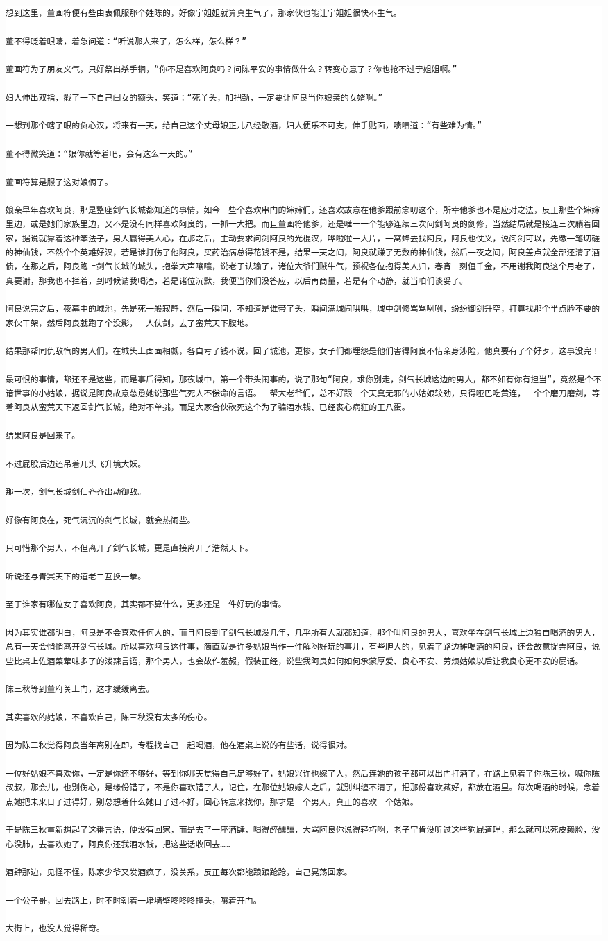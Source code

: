     想到这里，董画符便有些由衷佩服那个姓陈的，好像宁姐姐就算真生气了，那家伙也能让宁姐姐很快不生气。

    董不得眨着眼睛，着急问道：“听说那人来了，怎么样，怎么样？”

    董画符为了朋友义气，只好祭出杀手锏，“你不是喜欢阿良吗？问陈平安的事情做什么？转变心意了？你也抢不过宁姐姐啊。”

    妇人伸出双指，戳了一下自己闺女的额头，笑道：“死丫头，加把劲，一定要让阿良当你娘亲的女婿啊。”

    一想到那个瞎了眼的负心汉，将来有一天，给自己这个丈母娘正儿八经敬酒，妇人便乐不可支，伸手贴面，啧啧道：“有些难为情。”

    董不得微笑道：“娘你就等着吧，会有这么一天的。”

    董画符算是服了这对娘俩了。

    娘亲早年喜欢阿良，那是整座剑气长城都知道的事情，如今一些个喜欢串门的婶婶们，还喜欢故意在他爹跟前念叨这个，所幸他爹也不是应对之法，反正那些个婶婶里边，或是她们家族里边，又不是没有同样喜欢阿良的，一抓一大把。而且董画符他爹，还是唯一一个能够连续三次问剑阿良的剑修，当然结局就是接连三次躺着回家，据说就靠着这种笨法子，男人赢得美人心，在那之后，主动要求问剑阿良的光棍汉，哗啦啦一大片，一窝蜂去找阿良，阿良也仗义，说问剑可以，先缴一笔切磋的神仙钱，不然个个英雄好汉，若是谁打伤了他阿良，买药治病总得花钱不是，结果一天之间，阿良就赚了无数的神仙钱，然后一夜之间，阿良差点就全部还清了酒债，在那之后，阿良跑上剑气长城的城头，抱拳大声嚷嚷，说老子认输了，诸位大爷们贼牛气，预祝各位抱得美人归，春宵一刻值千金，不用谢我阿良这个月老了，真要谢，那我也不拦着，到时候请我喝酒，若是诸位沉默，我便当你们没答应，以后再商量，若是有个动静，就当咱们谈妥了。

    阿良说完之后，夜幕中的城池，先是死一般寂静，然后一瞬间，不知道是谁带了头，瞬间满城闹哄哄，城中剑修骂骂咧咧，纷纷御剑升空，打算找那个半点脸不要的家伙干架，然后阿良就跑了个没影，一人仗剑，去了蛮荒天下腹地。

    结果那帮同仇敌忾的男人们，在城头上面面相觑，各自亏了钱不说，回了城池，更惨，女子们都埋怨是他们害得阿良不惜亲身涉险，他真要有了个好歹，这事没完！

    最可恨的事情，都还不是这些，而是事后得知，那夜城中，第一个带头闹事的，说了那句“阿良，求你别走，剑气长城这边的男人，都不如有你有担当”，竟然是个不谙世事的小姑娘，据说是阿良故意怂恿她说那些气死人不偿命的言语。一帮大老爷们，总不好跟一个天真无邪的小姑娘较劲，只得哑巴吃黄连，一个个磨刀磨剑，等着阿良从蛮荒天下返回剑气长城，绝对不单挑，而是大家合伙砍死这个为了骗酒水钱、已经丧心病狂的王八蛋。

    结果阿良是回来了。

    不过屁股后边还吊着几头飞升境大妖。

    那一次，剑气长城剑仙齐齐出动御敌。

    好像有阿良在，死气沉沉的剑气长城，就会热闹些。

    只可惜那个男人，不但离开了剑气长城，更是直接离开了浩然天下。

    听说还与青冥天下的道老二互换一拳。

    至于谁家有哪位女子喜欢阿良，其实都不算什么，更多还是一件好玩的事情。

    因为其实谁都明白，阿良是不会喜欢任何人的，而且阿良到了剑气长城没几年，几乎所有人就都知道，那个叫阿良的男人，喜欢坐在剑气长城上边独自喝酒的男人，总有一天会悄悄离开剑气长城。所以喜欢阿良这件事，简直就是许多姑娘当作一件解闷好玩的事儿，有些胆大的，见着了路边摊喝酒的阿良，还会故意捉弄阿良，说些比桌上佐酒菜荤味多了的泼辣言语，那个男人，也会故作羞赧，假装正经，说些我阿良如何如何承蒙厚爱、良心不安、劳烦姑娘以后让我良心更不安的屁话。

    陈三秋等到董府关上门，这才缓缓离去。

    其实喜欢的姑娘，不喜欢自己，陈三秋没有太多的伤心。

    因为陈三秋觉得阿良当年离别在即，专程找自己一起喝酒，他在酒桌上说的有些话，说得很对。

    一位好姑娘不喜欢你，一定是你还不够好，等到你哪天觉得自己足够好了，姑娘兴许也嫁了人，然后连她的孩子都可以出门打酒了，在路上见着了你陈三秋，喊你陈叔叔，那会儿，也别伤心，是缘份错了，不是你喜欢错了人，记住，在那位姑娘嫁人之后，就别纠缠不清了，把那份喜欢藏好，都放在酒里。每次喝酒的时候，念着点她把未来日子过得好，别总想着什么她日子过不好，回心转意来找你，那才是一个男人，真正的喜欢一个姑娘。

    于是陈三秋重新想起了这番言语，便没有回家，而是去了一座酒肆，喝得醉醺醺，大骂阿良你说得轻巧啊，老子宁肯没听过这些狗屁道理，那么就可以死皮赖脸，没心没肺，去喜欢她了，阿良你还我酒水钱，把这些话收回去……

    酒肆那边，见怪不怪，陈家少爷又发酒疯了，没关系，反正每次都能踉踉跄跄，自己晃荡回家。

    一个公子哥，回去路上，时不时朝着一堵墙壁咚咚咚撞头，嚷着开门。

    大街上，也没人觉得稀奇。
